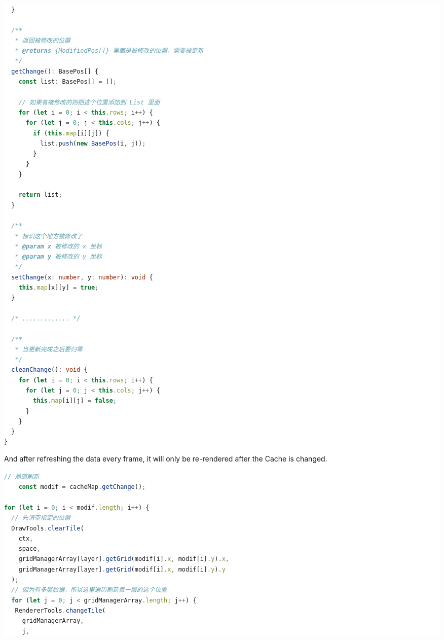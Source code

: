 ```ts
  }

  /**
   * 返回被修改的位置
   * @returns {ModifiedPos[]} 里面是被修改的位置，需要被更新
   */
  getChange(): BasePos[] {
    const list: BasePos[] = [];

    // 如果有被修改的则把这个位置添加到 List 里面
    for (let i = 0; i < this.rows; i++) {
      for (let j = 0; j < this.cols; j++) {
        if (this.map[i][j]) {
          list.push(new BasePos(i, j));
        }
      }
    }

    return list;
  }

  /**
   * 标识这个地方被修改了
   * @param x 被修改的 x 坐标
   * @param y 被修改的 y 坐标
   */
  setChange(x: number, y: number): void {
    this.map[x][y] = true;
  }

  /* ............. */

  /**
   * 当更新完成之后要归零
   */
  cleanChange(): void {
    for (let i = 0; i < this.rows; i++) {
      for (let j = 0; j < this.cols; j++) {
        this.map[i][j] = false;
      }
    }
  }
}
```

And after refreshing the data every frame, it will only be re-rendered after the Cache is changed.

```ts
// 局部刷新
    const modif = cacheMap.getChange();

for (let i = 0; i < modif.length; i++) {
  // 先清空指定的位置
  DrawTools.clearTile(
    ctx,
    space,
    gridManagerArray[layer].getGrid(modif[i].x, modif[i].y).x,
    gridManagerArray[layer].getGrid(modif[i].x, modif[i].y).y
  );
  // 因为有多层数据，所以这里遍历刷新每一层的这个位置
  for (let j = 0; j < gridManagerArray.length; j++) {
   RendererTools.changeTile(
     gridManagerArray,
     j,
```